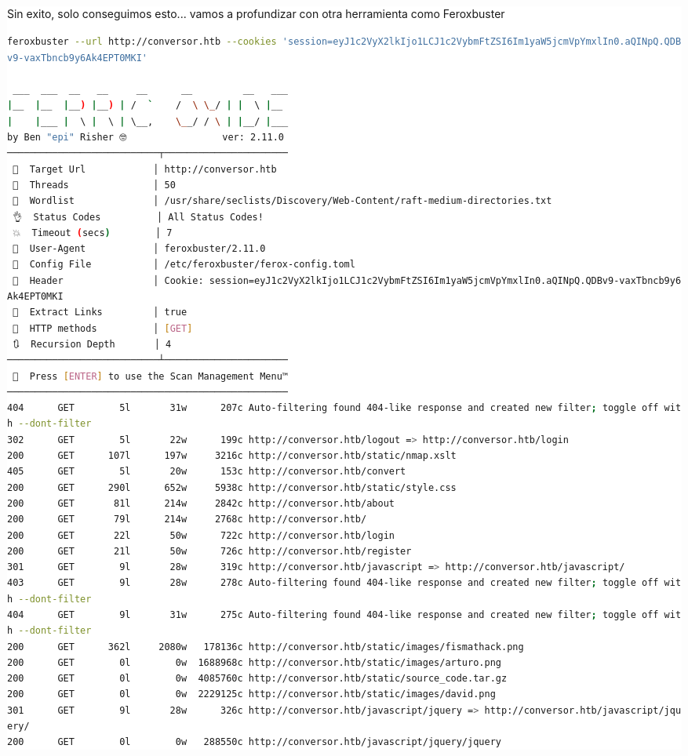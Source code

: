 Sin exito, solo conseguimos esto... vamos a profundizar con otra herramienta como Feroxbuster

```bash
feroxbuster --url http://conversor.htb --cookies 'session=eyJ1c2VyX2lkIjo1LCJ1c2VybmFtZSI6Im1yaW5jcmVpYmxlIn0.aQINpQ.QDBv9-vaxTbncb9y6Ak4EPT0MKI'
                                                                                                                                                                            
 ___  ___  __   __     __      __         __   ___
|__  |__  |__) |__) | /  `    /  \ \_/ | |  \ |__
|    |___ |  \ |  \ | \__,    \__/ / \ | |__/ |___
by Ben "epi" Risher 🤓                 ver: 2.11.0
───────────────────────────┬──────────────────────
 🎯  Target Url            │ http://conversor.htb
 🚀  Threads               │ 50
 📖  Wordlist              │ /usr/share/seclists/Discovery/Web-Content/raft-medium-directories.txt
 👌  Status Codes          │ All Status Codes!
 💥  Timeout (secs)        │ 7
 🦡  User-Agent            │ feroxbuster/2.11.0
 💉  Config File           │ /etc/feroxbuster/ferox-config.toml
 🤯  Header                │ Cookie: session=eyJ1c2VyX2lkIjo1LCJ1c2VybmFtZSI6Im1yaW5jcmVpYmxlIn0.aQINpQ.QDBv9-vaxTbncb9y6Ak4EPT0MKI
 🔎  Extract Links         │ true
 🏁  HTTP methods          │ [GET]
 🔃  Recursion Depth       │ 4
───────────────────────────┴──────────────────────
 🏁  Press [ENTER] to use the Scan Management Menu™
──────────────────────────────────────────────────
404      GET        5l       31w      207c Auto-filtering found 404-like response and created new filter; toggle off with --dont-filter
302      GET        5l       22w      199c http://conversor.htb/logout => http://conversor.htb/login
200      GET      107l      197w     3216c http://conversor.htb/static/nmap.xslt
405      GET        5l       20w      153c http://conversor.htb/convert
200      GET      290l      652w     5938c http://conversor.htb/static/style.css
200      GET       81l      214w     2842c http://conversor.htb/about
200      GET       79l      214w     2768c http://conversor.htb/
200      GET       22l       50w      722c http://conversor.htb/login
200      GET       21l       50w      726c http://conversor.htb/register
301      GET        9l       28w      319c http://conversor.htb/javascript => http://conversor.htb/javascript/
403      GET        9l       28w      278c Auto-filtering found 404-like response and created new filter; toggle off with --dont-filter
404      GET        9l       31w      275c Auto-filtering found 404-like response and created new filter; toggle off with --dont-filter
200      GET      362l     2080w   178136c http://conversor.htb/static/images/fismathack.png
200      GET        0l        0w  1688968c http://conversor.htb/static/images/arturo.png
200      GET        0l        0w  4085760c http://conversor.htb/static/source_code.tar.gz
200      GET        0l        0w  2229125c http://conversor.htb/static/images/david.png
301      GET        9l       28w      326c http://conversor.htb/javascript/jquery => http://conversor.htb/javascript/jquery/
200      GET        0l        0w   288550c http://conversor.htb/javascript/jquery/jquery
```
